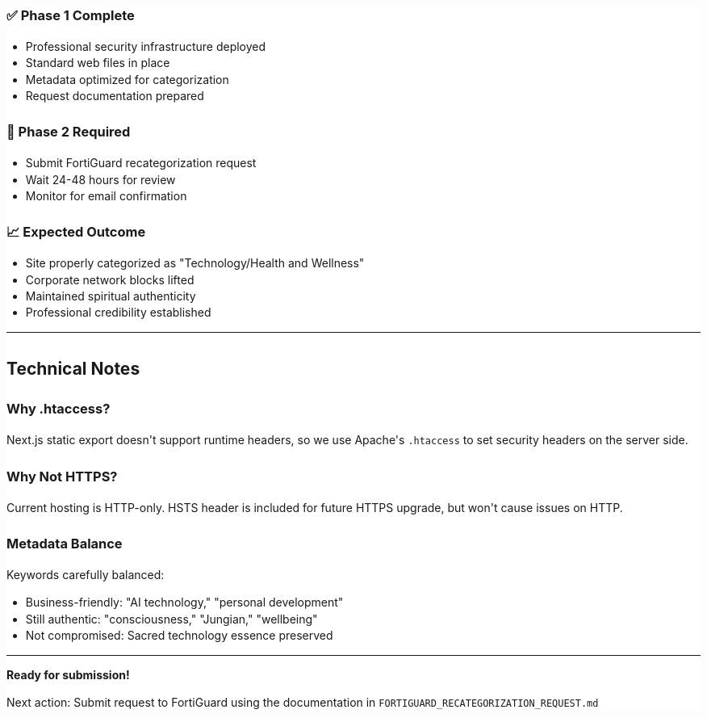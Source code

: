 ### ✅ Phase 1 Complete
- Professional security infrastructure deployed
- Standard web files in place
- Metadata optimized for categorization
- Request documentation prepared

### 🔄 Phase 2 Required
- Submit FortiGuard recategorization request
- Wait 24-48 hours for review
- Monitor for email confirmation

### 📈 Expected Outcome
- Site properly categorized as "Technology/Health and Wellness"
- Corporate network blocks lifted
- Maintained spiritual authenticity
- Professional credibility established

---

## Technical Notes

### Why .htaccess?
Next.js static export doesn't support runtime headers, so we use Apache's `.htaccess` to set security headers on the server side.

### Why Not HTTPS?
Current hosting is HTTP-only. HSTS header is included for future HTTPS upgrade, but won't cause issues on HTTP.

### Metadata Balance
Keywords carefully balanced:
- Business-friendly: "AI technology," "personal development"
- Still authentic: "consciousness," "Jungian," "wellbeing"
- Not compromised: Sacred technology essence preserved

---

**Ready for submission!**

Next action: Submit request to FortiGuard using the documentation in `FORTIGUARD_RECATEGORIZATION_REQUEST.md`

